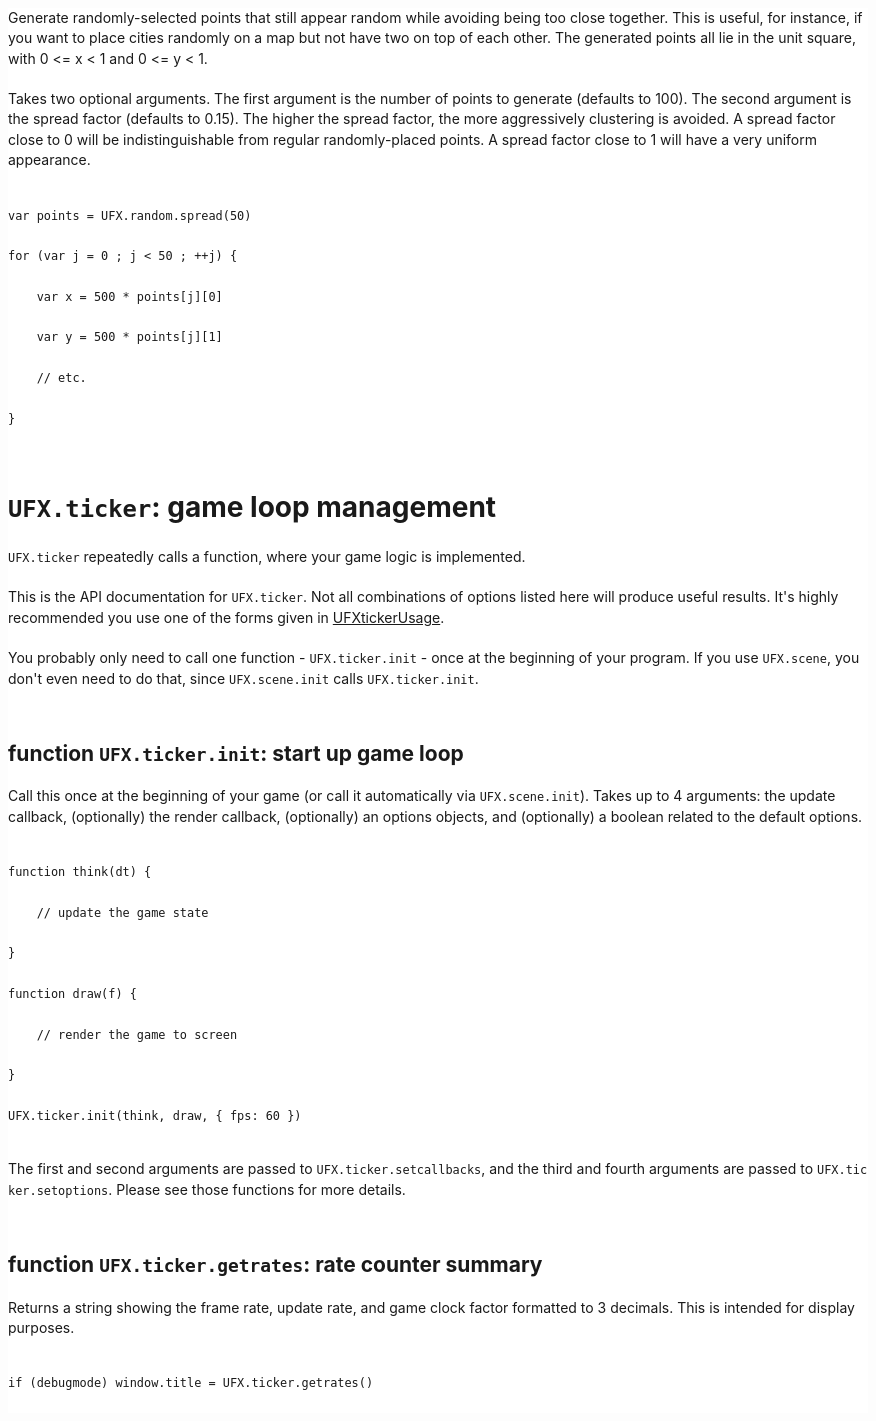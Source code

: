 Generate randomly-selected points that still appear random while avoiding being too close together. This is useful, for instance, if you want to place cities randomly on a map but not have two on top of each other. The generated points all lie in the unit square, with 0 <= x < 1 and 0 <= y < 1.<br>
<br>
Takes two optional arguments. The first argument is the number of points to generate (defaults to 100). The second argument is the spread factor (defaults to 0.15). The higher the spread factor, the more aggressively clustering is avoided. A spread factor close to 0 will be indistinguishable from regular randomly-placed points. A spread factor close to 1 will have a very uniform appearance.<br>
<br>
<pre><code>var points = UFX.random.spread(50)<br>
for (var j = 0 ; j &lt; 50 ; ++j) {<br>
    var x = 500 * points[j][0]<br>
    var y = 500 * points[j][1]<br>
    // etc.<br>
}<br>
</code></pre>

<h1><code>UFX.ticker</code>: game loop management</h1>

<code>UFX.ticker</code> repeatedly calls a function, where your game logic is implemented.<br>
<br>
This is the API documentation for <code>UFX.ticker</code>. Not all combinations of options listed here will produce useful results. It's highly recommended you use one of the forms given in <a href='UFXtickerUsage.md'>UFXtickerUsage</a>.<br>
<br>
You probably only need to call one function - <code>UFX.ticker.init</code> - once at the beginning of your program. If you use <code>UFX.scene</code>, you don't even need to do that, since <code>UFX.scene.init</code> calls <code>UFX.ticker.init</code>.<br>
<br>
<h2>function <code>UFX.ticker.init</code>: start up game loop</h2>

Call this once at the beginning of your game (or call it automatically via <code>UFX.scene.init</code>). Takes up to 4 arguments: the update callback, (optionally) the render callback, (optionally) an options objects, and (optionally) a boolean related to the default options.<br>
<br>
<pre><code>function think(dt) {<br>
    // update the game state<br>
}<br>
function draw(f) {<br>
    // render the game to screen<br>
}<br>
UFX.ticker.init(think, draw, { fps: 60 })<br>
</code></pre>

The first and second arguments are passed to <code>UFX.ticker.setcallbacks</code>, and the third and fourth arguments are passed to <code>UFX.ticker.setoptions</code>. Please see those functions for more details.<br>
<br>
<h2>function <code>UFX.ticker.getrates</code>: rate counter summary</h2>

Returns a string showing the frame rate, update rate, and game clock factor formatted to 3 decimals. This is intended for display purposes.<br>
<br>
<pre><code>if (debugmode) window.title = UFX.ticker.getrates()<br>
</code></pre>
